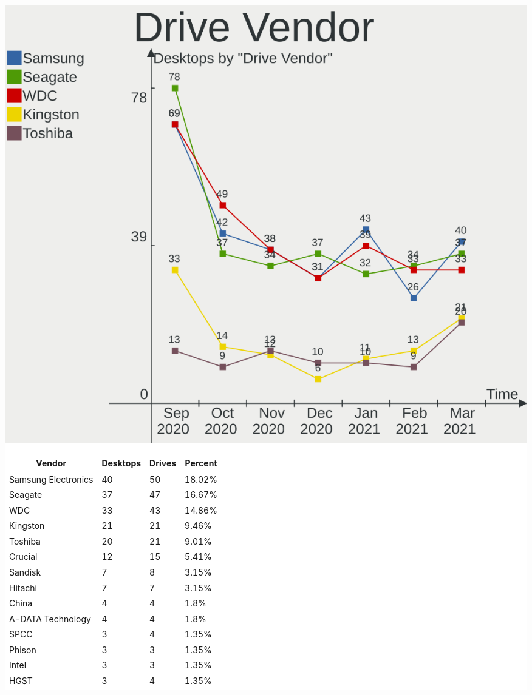 ![Drive Vendor](./images/line_chart/drive_vendor.svg)

| Vendor                    | Desktops | Drives | Percent |
|---------------------------|----------|--------|---------|
| Samsung Electronics       | 40       | 50     | 18.02%  |
| Seagate                   | 37       | 47     | 16.67%  |
| WDC                       | 33       | 43     | 14.86%  |
| Kingston                  | 21       | 21     | 9.46%   |
| Toshiba                   | 20       | 21     | 9.01%   |
| Crucial                   | 12       | 15     | 5.41%   |
| Sandisk                   | 7        | 8      | 3.15%   |
| Hitachi                   | 7        | 7      | 3.15%   |
| China                     | 4        | 4      | 1.8%    |
| A-DATA Technology         | 4        | 4      | 1.8%    |
| SPCC                      | 3        | 4      | 1.35%   |
| Phison                    | 3        | 3      | 1.35%   |
| Intel                     | 3        | 3      | 1.35%   |
| HGST                      | 3        | 4      | 1.35%   |